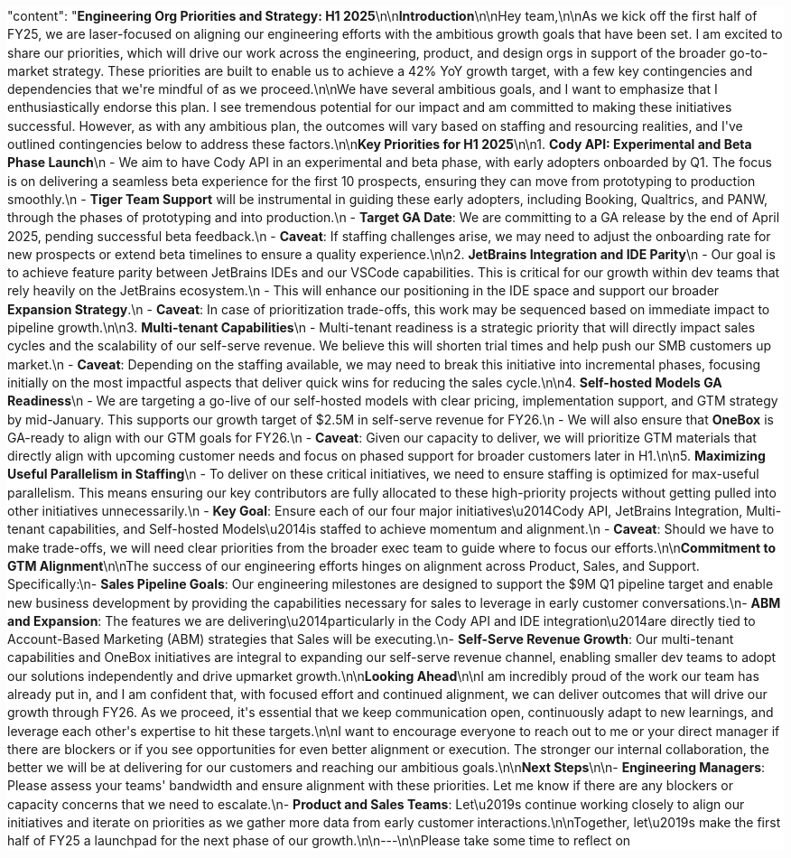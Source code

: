   "content": "**Engineering Org Priorities and Strategy: H1 2025**\n\n**Introduction**\n\nHey team,\n\nAs we kick off the first half of FY25, we are laser-focused on aligning our engineering efforts with the ambitious growth goals that have been set. I am excited to share our priorities, which will drive our work across the engineering, product, and design orgs in support of the broader go-to-market strategy. These priorities are built to enable us to achieve a 42% YoY growth target, with a few key contingencies and dependencies that we're mindful of as we proceed.\n\nWe have several ambitious goals, and I want to emphasize that I enthusiastically endorse this plan. I see tremendous potential for our impact and am committed to making these initiatives successful. However, as with any ambitious plan, the outcomes will vary based on staffing and resourcing realities, and I've outlined contingencies below to address these factors.\n\n**Key Priorities for H1 2025**\n\n1. **Cody API: Experimental and Beta Phase Launch**\n   - We aim to have Cody API in an experimental and beta phase, with early adopters onboarded by Q1. The focus is on delivering a seamless beta experience for the first 10 prospects, ensuring they can move from prototyping to production smoothly.\n   - **Tiger Team Support** will be instrumental in guiding these early adopters, including Booking, Qualtrics, and PANW, through the phases of prototyping and into production.\n   - **Target GA Date**: We are committing to a GA release by the end of April 2025, pending successful beta feedback.\n   - **Caveat**: If staffing challenges arise, we may need to adjust the onboarding rate for new prospects or extend beta timelines to ensure a quality experience.\n\n2. **JetBrains Integration and IDE Parity**\n   - Our goal is to achieve feature parity between JetBrains IDEs and our VSCode capabilities. This is critical for our growth within dev teams that rely heavily on the JetBrains ecosystem.\n   - This will enhance our positioning in the IDE space and support our broader **Expansion Strategy**.\n   - **Caveat**: In case of prioritization trade-offs, this work may be sequenced based on immediate impact to pipeline growth.\n\n3. **Multi-tenant Capabilities**\n   - Multi-tenant readiness is a strategic priority that will directly impact sales cycles and the scalability of our self-serve revenue. We believe this will shorten trial times and help push our SMB customers up market.\n   - **Caveat**: Depending on the staffing available, we may need to break this initiative into incremental phases, focusing initially on the most impactful aspects that deliver quick wins for reducing the sales cycle.\n\n4. **Self-hosted Models GA Readiness**\n   - We are targeting a go-live of our self-hosted models with clear pricing, implementation support, and GTM strategy by mid-January. This supports our growth target of $2.5M in self-serve revenue for FY26.\n   - We will also ensure that **OneBox** is GA-ready to align with our GTM goals for FY26.\n   - **Caveat**: Given our capacity to deliver, we will prioritize GTM materials that directly align with upcoming customer needs and focus on phased support for broader customers later in H1.\n\n5. **Maximizing Useful Parallelism in Staffing**\n   - To deliver on these critical initiatives, we need to ensure staffing is optimized for max-useful parallelism. This means ensuring our key contributors are fully allocated to these high-priority projects without getting pulled into other initiatives unnecessarily.\n   - **Key Goal**: Ensure each of our four major initiatives\u2014Cody API, JetBrains Integration, Multi-tenant capabilities, and Self-hosted Models\u2014is staffed to achieve momentum and alignment.\n   - **Caveat**: Should we have to make trade-offs, we will need clear priorities from the broader exec team to guide where to focus our efforts.\n\n**Commitment to GTM Alignment**\n\nThe success of our engineering efforts hinges on alignment across Product, Sales, and Support. Specifically:\n- **Sales Pipeline Goals**: Our engineering milestones are designed to support the $9M Q1 pipeline target and enable new business development by providing the capabilities necessary for sales to leverage in early customer conversations.\n- **ABM and Expansion**: The features we are delivering\u2014particularly in the Cody API and IDE integration\u2014are directly tied to Account-Based Marketing (ABM) strategies that Sales will be executing.\n- **Self-Serve Revenue Growth**: Our multi-tenant capabilities and OneBox initiatives are integral to expanding our self-serve revenue channel, enabling smaller dev teams to adopt our solutions independently and drive upmarket growth.\n\n**Looking Ahead**\n\nI am incredibly proud of the work our team has already put in, and I am confident that, with focused effort and continued alignment, we can deliver outcomes that will drive our growth through FY26. As we proceed, it's essential that we keep communication open, continuously adapt to new learnings, and leverage each other's expertise to hit these targets.\n\nI want to encourage everyone to reach out to me or your direct manager if there are blockers or if you see opportunities for even better alignment or execution. The stronger our internal collaboration, the better we will be at delivering for our customers and reaching our ambitious goals.\n\n**Next Steps**\n\n- **Engineering Managers**: Please assess your teams' bandwidth and ensure alignment with these priorities. Let me know if there are any blockers or capacity concerns that we need to escalate.\n- **Product and Sales Teams**: Let\u2019s continue working closely to align our initiatives and iterate on priorities as we gather more data from early customer interactions.\n\nTogether, let\u2019s make the first half of FY25 a launchpad for the next phase of our growth.\n\n---\n\nPlease take some time to reflect on